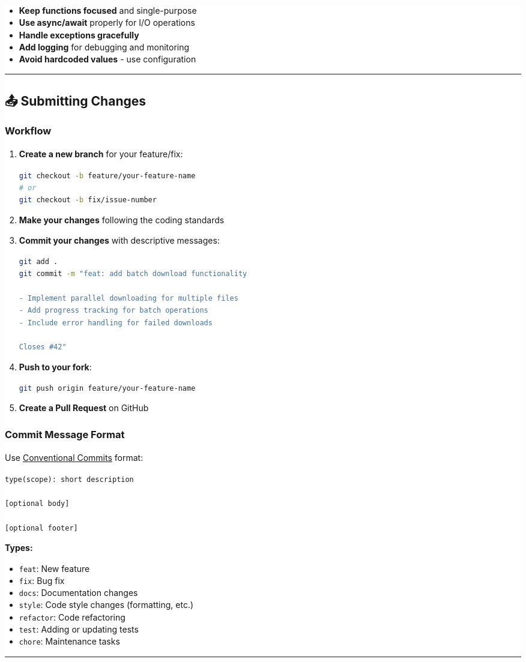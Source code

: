 - **Keep functions focused** and single-purpose
- **Use async/await** properly for I/O operations
- **Handle exceptions gracefully**
- **Add logging** for debugging and monitoring
- **Avoid hardcoded values** - use configuration

---

## 📤 Submitting Changes

### Workflow

1. **Create a new branch** for your feature/fix:
   ```bash
   git checkout -b feature/your-feature-name
   # or
   git checkout -b fix/issue-number
   ```

2. **Make your changes** following the coding standards

3. **Commit your changes** with descriptive messages:
   ```bash
   git add .
   git commit -m "feat: add batch download functionality

   - Implement parallel downloading for multiple files
   - Add progress tracking for batch operations
   - Include error handling for failed downloads
   
   Closes #42"
   ```

4. **Push to your fork**:
   ```bash
   git push origin feature/your-feature-name
   ```

5. **Create a Pull Request** on GitHub

### Commit Message Format

Use [Conventional Commits](https://www.conventionalcommits.org/) format:

```
type(scope): short description

[optional body]

[optional footer]
```

**Types:**
- `feat`: New feature
- `fix`: Bug fix
- `docs`: Documentation changes
- `style`: Code style changes (formatting, etc.)
- `refactor`: Code refactoring
- `test`: Adding or updating tests
- `chore`: Maintenance tasks

---